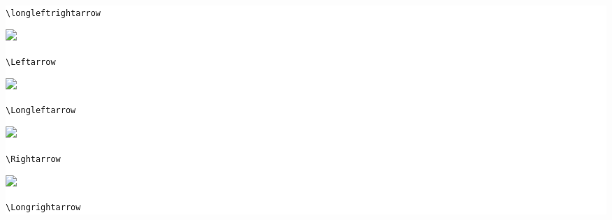 <div class="notes"></div>
</td>
</tr>
<tr id="//dash_ref_Arrows/Command/\longleftrightarrow/0">
<td class="command">
<p>
<code>\longleftrightarrow</code>
</p>
</td>
<td class="description">
<div class="name"></div>
<div class="notes"><p><img style="filter:none !important" src="media/longleftrightarrow@2x.png" height="20pt"></p>
</div>
<div class="notes"></div>
</td>
</tr>
<tr id="//dash_ref_Arrows/Command/\Leftarrow/0">
<td class="command">
<p>
<code>\Leftarrow</code>
</p>
</td>
<td class="description">
<div class="name"></div>
<div class="notes"><p><img style="filter:none !important" src="media/leftarrow_1@2x.png" height="20pt"></p>
</div>
<div class="notes"></div>
</td>
</tr>
<tr id="//dash_ref_Arrows/Command/\Longleftarrow/0">
<td class="command">
<p>
<code>\Longleftarrow</code>
</p>
</td>
<td class="description">
<div class="name"></div>
<div class="notes"><p><img style="filter:none !important" src="media/longleftarrow_1@2x.png" height="20pt"></p>
</div>
<div class="notes"></div>
</td>
</tr>
<tr id="//dash_ref_Arrows/Command/\Rightarrow/0">
<td class="command">
<p>
<code>\Rightarrow</code>
</p>
</td>
<td class="description">
<div class="name"></div>
<div class="notes"><p><img style="filter:none !important" src="media/rightarrow_1@2x.png" height="20pt"></p>
</div>
<div class="notes"></div>
</td>
</tr>
<tr id="//dash_ref_Arrows/Command/\Longrightarrow/0">
<td class="command">
<p>
<code>\Longrightarrow</code>
</p>
</td>